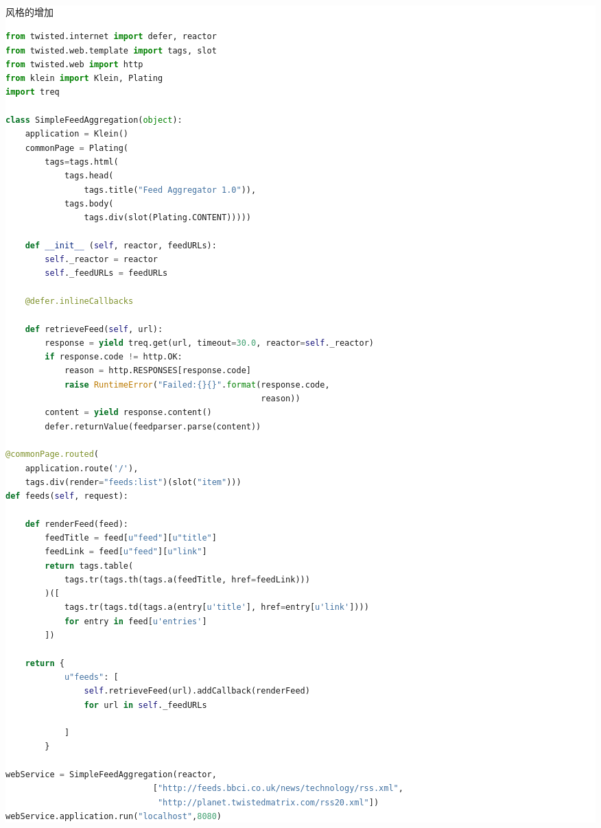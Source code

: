 风格的增加

```py
from twisted.internet import defer, reactor
from twisted.web.template import tags, slot
from twisted.web import http
from klein import Klein, Plating
import treq

class SimpleFeedAggregation(object):
    application = Klein()
    commonPage = Plating(
        tags=tags.html(
            tags.head(
                tags.title("Feed Aggregator 1.0")),
            tags.body(
                tags.div(slot(Plating.CONTENT)))))

    def __init__ (self, reactor, feedURLs):
        self._reactor = reactor
        self._feedURLs = feedURLs

    @defer.inlineCallbacks

    def retrieveFeed(self, url):
        response = yield treq.get(url, timeout=30.0, reactor=self._reactor)
        if response.code != http.OK:
            reason = http.RESPONSES[response.code]
            raise RuntimeError("Failed:{}{}".format(response.code,
                                                    reason))
        content = yield response.content()
        defer.returnValue(feedparser.parse(content))

@commonPage.routed(
    application.route('/'),
    tags.div(render="feeds:list")(slot("item")))
def feeds(self, request):

    def renderFeed(feed):
        feedTitle = feed[u"feed"][u"title"]
        feedLink = feed[u"feed"][u"link"]
        return tags.table(
            tags.tr(tags.th(tags.a(feedTitle, href=feedLink)))
        )([
            tags.tr(tags.td(tags.a(entry[u'title'], href=entry[u'link'])))
            for entry in feed[u'entries']
        ])

    return {
            u"feeds": [
                self.retrieveFeed(url).addCallback(renderFeed)
                for url in self._feedURLs

            ]
        }

webService = SimpleFeedAggregation(reactor,
                              ["http://feeds.bbci.co.uk/news/technology/rss.xml",
                               "http://planet.twistedmatrix.com/rss20.xml"])
webService.application.run("localhost",8080)

```
